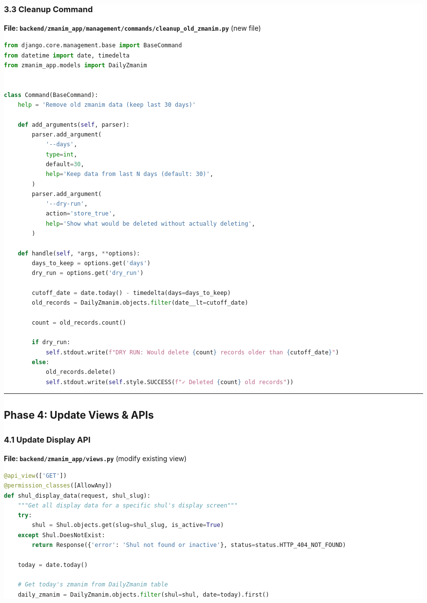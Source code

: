 ### 3.3 Cleanup Command

**File: `backend/zmanim_app/management/commands/cleanup_old_zmanim.py`** (new file)

```python
from django.core.management.base import BaseCommand
from datetime import date, timedelta
from zmanim_app.models import DailyZmanim


class Command(BaseCommand):
    help = 'Remove old zmanim data (keep last 30 days)'

    def add_arguments(self, parser):
        parser.add_argument(
            '--days',
            type=int,
            default=30,
            help='Keep data from last N days (default: 30)',
        )
        parser.add_argument(
            '--dry-run',
            action='store_true',
            help='Show what would be deleted without actually deleting',
        )

    def handle(self, *args, **options):
        days_to_keep = options.get('days')
        dry_run = options.get('dry_run')

        cutoff_date = date.today() - timedelta(days=days_to_keep)
        old_records = DailyZmanim.objects.filter(date__lt=cutoff_date)

        count = old_records.count()

        if dry_run:
            self.stdout.write(f"DRY RUN: Would delete {count} records older than {cutoff_date}")
        else:
            old_records.delete()
            self.stdout.write(self.style.SUCCESS(f"✓ Deleted {count} old records"))
```

---

## Phase 4: Update Views & APIs

### 4.1 Update Display API

**File: `backend/zmanim_app/views.py`** (modify existing view)

```python
@api_view(['GET'])
@permission_classes([AllowAny])
def shul_display_data(request, shul_slug):
    """Get all display data for a specific shul's display screen"""
    try:
        shul = Shul.objects.get(slug=shul_slug, is_active=True)
    except Shul.DoesNotExist:
        return Response({'error': 'Shul not found or inactive'}, status=status.HTTP_404_NOT_FOUND)

    today = date.today()

    # Get today's zmanim from DailyZmanim table
    daily_zmanim = DailyZmanim.objects.filter(shul=shul, date=today).first()

```